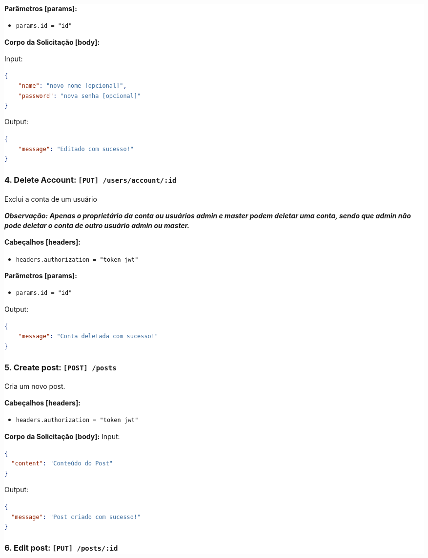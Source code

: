 **Parâmetros [params]:**
- `params.id = "id"`

**Corpo da Solicitação [body]:**

Input:
```json
{
    "name": "novo nome [opcional]",
    "password": "nova senha [opcional]"
}
```
Output: 

```json
{
    "message": "Editado com sucesso!"
}
```
### 4. Delete Account: `[PUT] /users/account/:id`

Exclui a conta de um usuário

__*Observação: Apenas o proprietário da conta ou usuários admin e master podem deletar uma conta, sendo que admin não pode deletar o conta de outro usuário admin ou master.*__

**Cabeçalhos [headers]:**
- `headers.authorization = "token jwt"`

**Parâmetros [params]:**
- `params.id = "id"`

Output:
```json
{
    "message": "Conta deletada com sucesso!"
}
```
### 5. Create post: `[POST] /posts`

Cria um novo post.

**Cabeçalhos [headers]:**
- `headers.authorization = "token jwt"`

**Corpo da Solicitação [body]:**
Input:
```json
{
  "content": "Conteúdo do Post"
}
```
Output:
```Json
{
  "message": "Post criado com sucesso!"
}
```
### 6. Edit post: `[PUT] /posts/:id`
